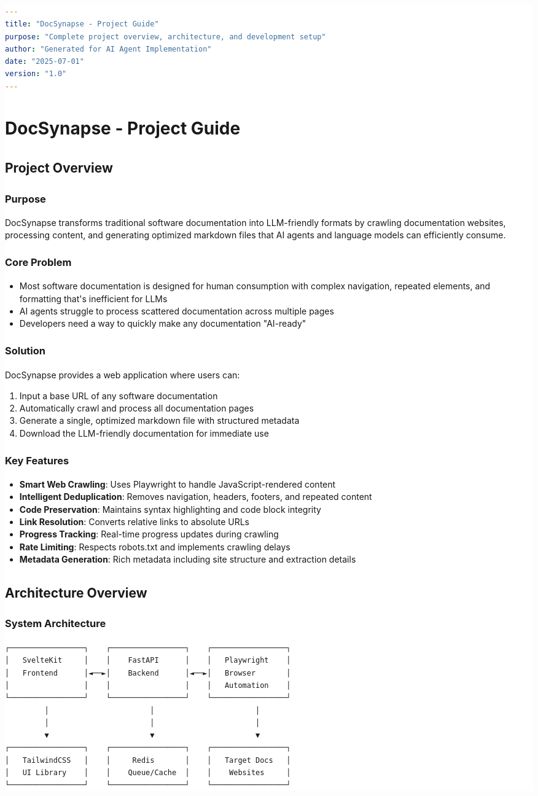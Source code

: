 ```yaml
---
title: "DocSynapse - Project Guide"
purpose: "Complete project overview, architecture, and development setup"
author: "Generated for AI Agent Implementation"
date: "2025-07-01"
version: "1.0"
---
```


# DocSynapse - Project Guide

## Project Overview

### Purpose
DocSynapse transforms traditional software documentation into LLM-friendly formats by crawling documentation websites, processing content, and generating optimized markdown files that AI agents and language models can efficiently consume.

### Core Problem
- Most software documentation is designed for human consumption with complex navigation, repeated elements, and formatting that's inefficient for LLMs
- AI agents struggle to process scattered documentation across multiple pages
- Developers need a way to quickly make any documentation "AI-ready"

### Solution
DocSynapse provides a web application where users can:
1. Input a base URL of any software documentation
2. Automatically crawl and process all documentation pages
3. Generate a single, optimized markdown file with structured metadata
4. Download the LLM-friendly documentation for immediate use

### Key Features
- **Smart Web Crawling**: Uses Playwright to handle JavaScript-rendered content
- **Intelligent Deduplication**: Removes navigation, headers, footers, and repeated content
- **Code Preservation**: Maintains syntax highlighting and code block integrity
- **Link Resolution**: Converts relative links to absolute URLs
- **Progress Tracking**: Real-time progress updates during crawling
- **Rate Limiting**: Respects robots.txt and implements crawling delays
- **Metadata Generation**: Rich metadata including site structure and extraction details

## Architecture Overview

### System Architecture
```
┌─────────────────┐    ┌─────────────────┐    ┌─────────────────┐
│   SvelteKit     │    │    FastAPI      │    │   Playwright    │
│   Frontend      │◄──►│    Backend      │◄──►│   Browser       │
│                 │    │                 │    │   Automation    │
└─────────────────┘    └─────────────────┘    └─────────────────┘
         │                       │                       │
         │                       │                       │
         ▼                       ▼                       ▼
┌─────────────────┐    ┌─────────────────┐    ┌─────────────────┐
│   TailwindCSS   │    │     Redis       │    │   Target Docs   │
│   UI Library    │    │    Queue/Cache  │    │    Websites     │
└─────────────────┘    └─────────────────┘    └─────────────────┘
```
